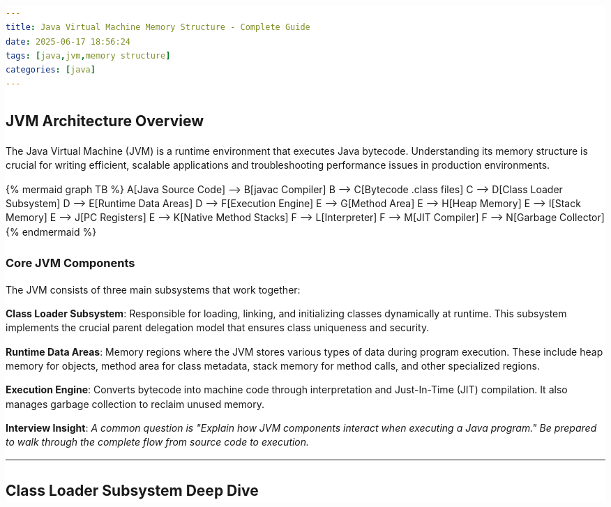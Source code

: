 ```yaml
---
title: Java Virtual Machine Memory Structure - Complete Guide
date: 2025-06-17 18:56:24
tags: [java,jvm,memory structure]
categories: [java]
---
```


## JVM Architecture Overview

The Java Virtual Machine (JVM) is a runtime environment that executes Java bytecode. Understanding its memory structure is crucial for writing efficient, scalable applications and troubleshooting performance issues in production environments.

{% mermaid graph TB %}
    A[Java Source Code] --> B[javac Compiler]
    B --> C[Bytecode .class files]
    C --> D[Class Loader Subsystem]
    D --> E[Runtime Data Areas]
    D --> F[Execution Engine]
    E --> G[Method Area]
    E --> H[Heap Memory]
    E --> I[Stack Memory]
    E --> J[PC Registers]
    E --> K[Native Method Stacks]
    F --> L[Interpreter]
    F --> M[JIT Compiler]
    F --> N[Garbage Collector]
{% endmermaid %}

### Core JVM Components

The JVM consists of three main subsystems that work together:

**Class Loader Subsystem**: Responsible for loading, linking, and initializing classes dynamically at runtime. This subsystem implements the crucial parent delegation model that ensures class uniqueness and security.

**Runtime Data Areas**: Memory regions where the JVM stores various types of data during program execution. These include heap memory for objects, method area for class metadata, stack memory for method calls, and other specialized regions.

**Execution Engine**: Converts bytecode into machine code through interpretation and Just-In-Time (JIT) compilation. It also manages garbage collection to reclaim unused memory.

**Interview Insight**: *A common question is "Explain how JVM components interact when executing a Java program." Be prepared to walk through the complete flow from source code to execution.*

---

## Class Loader Subsystem Deep Dive
